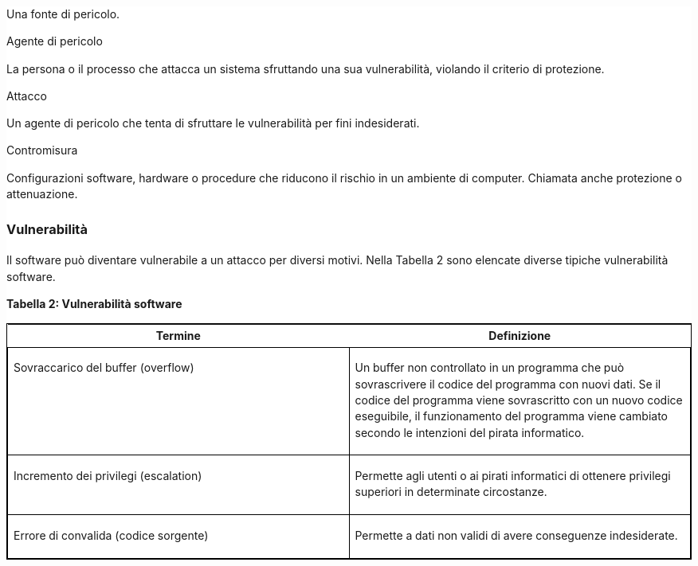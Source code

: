 <td style="border:1px solid black;"><p>Una fonte di pericolo.</p></td>
</tr>  
<tr class="odd">
<td style="border:1px solid black;"><p>Agente di pericolo</p></td>
<td style="border:1px solid black;"><p>La persona o il processo che attacca un sistema sfruttando una sua vulnerabilità, violando il criterio di protezione.</p></td>
</tr>  
<tr class="even">
<td style="border:1px solid black;"><p>Attacco</p></td>
<td style="border:1px solid black;"><p>Un agente di pericolo che tenta di sfruttare le vulnerabilità per fini indesiderati.</p></td>
</tr>  
<tr class="odd">
<td style="border:1px solid black;"><p>Contromisura</p></td>
<td style="border:1px solid black;"><p>Configurazioni software, hardware o procedure che riducono il rischio in un ambiente di computer. Chiamata anche protezione o attenuazione.</p></td>
</tr>  
</tbody>  
</table>
  
### Vulnerabilità
  
Il software può diventare vulnerabile a un attacco per diversi motivi. Nella Tabella 2 sono elencate diverse tipiche vulnerabilità software.
  
**Tabella 2: Vulnerabilità software**

<p> </p>
<table style="border:1px solid black;">  
<colgroup>  
<col width="50%" />  
<col width="50%" />  
</colgroup>  
<thead>  
<tr class="header">  
<th>Termine</th>  
<th>Definizione</th>  
</tr>  
</thead>  
<tbody>  
<tr class="odd">
<td style="border:1px solid black;"><p>Sovraccarico del buffer (overflow)</p></td>
<td style="border:1px solid black;"><p>Un buffer non controllato in un programma che può sovrascrivere il codice del programma con nuovi dati. Se il codice del programma viene sovrascritto con un nuovo codice eseguibile, il funzionamento del programma viene cambiato secondo le intenzioni del pirata informatico.</p></td>
</tr>  
<tr class="even">
<td style="border:1px solid black;"><p>Incremento dei privilegi (escalation)</p></td>
<td style="border:1px solid black;"><p>Permette agli utenti o ai pirati informatici di ottenere privilegi superiori in determinate circostanze.</p></td>
</tr>  
<tr class="odd">
<td style="border:1px solid black;"><p>Errore di convalida (codice sorgente)</p></td>
<td style="border:1px solid black;"><p>Permette a dati non validi di avere conseguenze indesiderate.</p></td>
</tr>  
</tbody>  
</table>
  